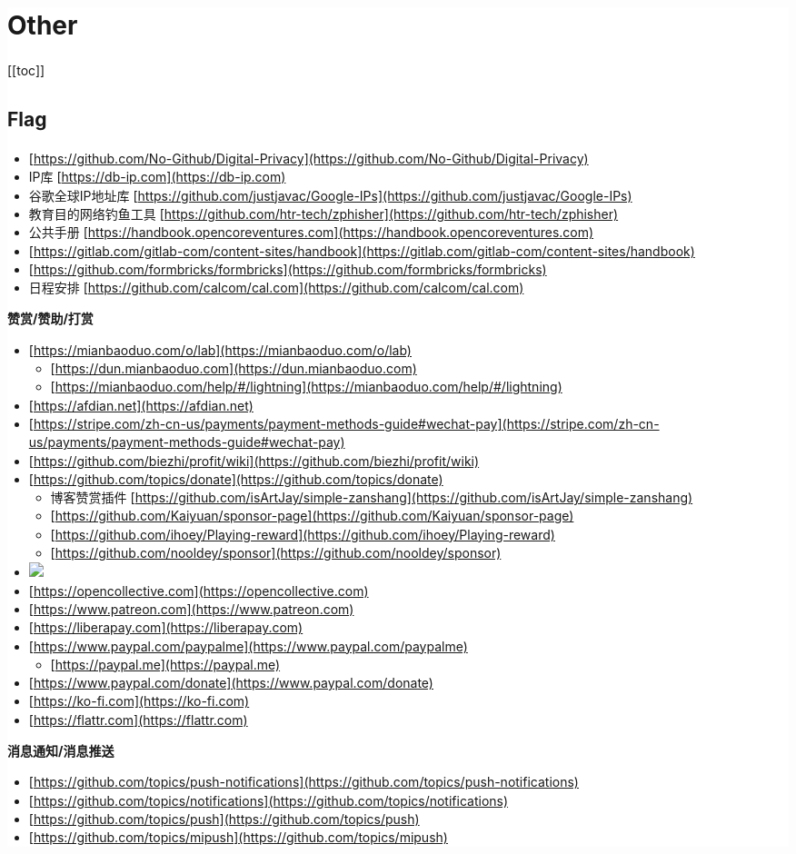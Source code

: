 # Other

[[toc]]


## Flag

* [https://github.com/No-Github/Digital-Privacy](https://github.com/No-Github/Digital-Privacy)
* IP库 [https://db-ip.com](https://db-ip.com)
* 谷歌全球IP地址库 [https://github.com/justjavac/Google-IPs](https://github.com/justjavac/Google-IPs)
* 教育目的网络钓鱼工具 [https://github.com/htr-tech/zphisher](https://github.com/htr-tech/zphisher)
* 公共手册 [https://handbook.opencoreventures.com](https://handbook.opencoreventures.com)
* [https://gitlab.com/gitlab-com/content-sites/handbook](https://gitlab.com/gitlab-com/content-sites/handbook)
* [https://github.com/formbricks/formbricks](https://github.com/formbricks/formbricks)
* 日程安排 [https://github.com/calcom/cal.com](https://github.com/calcom/cal.com)




**赞赏/赞助/打赏**

- [https://mianbaoduo.com/o/lab](https://mianbaoduo.com/o/lab)
    - [https://dun.mianbaoduo.com](https://dun.mianbaoduo.com)
    - [https://mianbaoduo.com/help/#/lightning](https://mianbaoduo.com/help/#/lightning)
- [https://afdian.net](https://afdian.net)
- [https://stripe.com/zh-cn-us/payments/payment-methods-guide#wechat-pay](https://stripe.com/zh-cn-us/payments/payment-methods-guide#wechat-pay)
- [https://github.com/biezhi/profit/wiki](https://github.com/biezhi/profit/wiki)
- [https://github.com/topics/donate](https://github.com/topics/donate)
    - 博客赞赏插件 [https://github.com/isArtJay/simple-zanshang](https://github.com/isArtJay/simple-zanshang)
    - [https://github.com/Kaiyuan/sponsor-page](https://github.com/Kaiyuan/sponsor-page)
    - [https://github.com/ihoey/Playing-reward](https://github.com/ihoey/Playing-reward)
    - [https://github.com/nooldey/sponsor](https://github.com/nooldey/sponsor)
- [![](https://www.buymeacoffee.com/assets/img/custom_images/orange_img.png)](https://www.buymeacoffee.com)
- [https://opencollective.com](https://opencollective.com)
- [https://www.patreon.com](https://www.patreon.com)
- [https://liberapay.com](https://liberapay.com)
- [https://www.paypal.com/paypalme](https://www.paypal.com/paypalme)
    - [https://paypal.me](https://paypal.me)
- [https://www.paypal.com/donate](https://www.paypal.com/donate)
- [https://ko-fi.com](https://ko-fi.com)
- [https://flattr.com](https://flattr.com)



**消息通知/消息推送**

+ [https://github.com/topics/push-notifications](https://github.com/topics/push-notifications)
+ [https://github.com/topics/notifications](https://github.com/topics/notifications)
+ [https://github.com/topics/push](https://github.com/topics/push)
+ [https://github.com/topics/mipush](https://github.com/topics/mipush)

